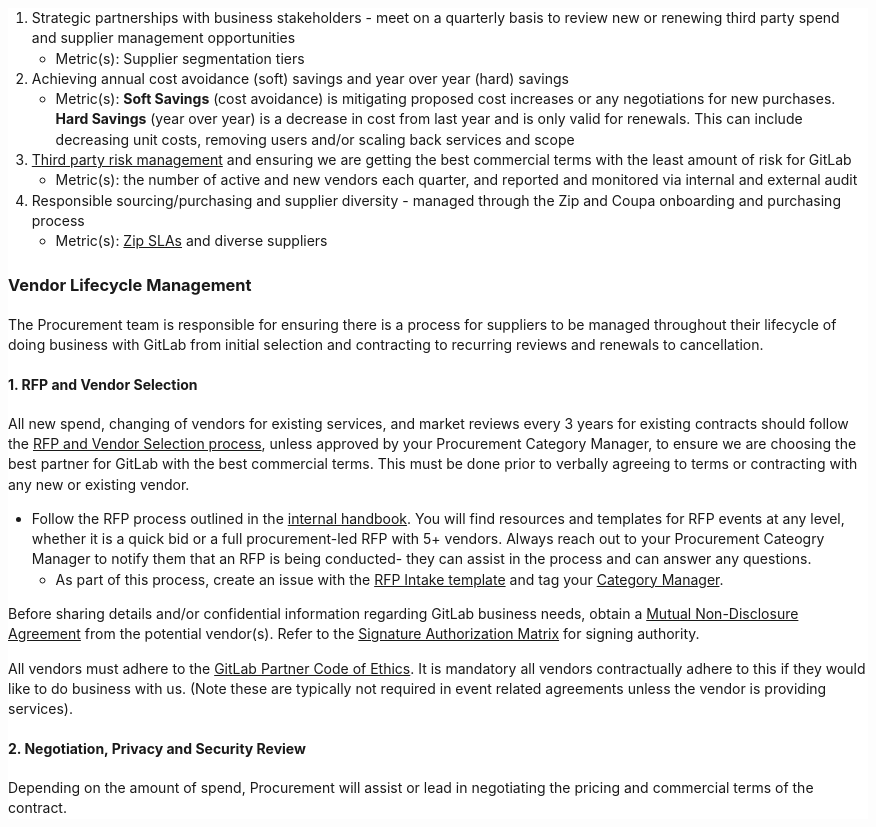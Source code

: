 1. Strategic partnerships with business stakeholders - meet on a quarterly basis to review new or renewing third party spend and supplier management opportunities
    - Metric(s): Supplier segmentation tiers
1. Achieving annual cost avoidance (soft) savings and year over year (hard) savings
    - Metric(s): **Soft Savings** (cost avoidance) is mitigating proposed cost increases or any negotiations for new purchases. **Hard Savings** (year over year) is a decrease in cost from last year and is only valid for renewals. This can include decreasing unit costs, removing users and/or scaling back services and scope
1. [Third party risk management](#third-party-risk-management) and ensuring we are getting the best commercial terms with the least amount of risk for GitLab
    - Metric(s): the number of active and new vendors each quarter, and reported and monitored via internal and external audit
1. Responsible sourcing/purchasing and supplier diversity - managed through the Zip and Coupa onboarding and purchasing process
    - Metric(s): [Zip SLAs](#review-steps-timeline-and-considerations) and diverse suppliers

### Vendor Lifecycle Management

The Procurement team is responsible for ensuring there is a process for suppliers to be managed throughout their lifecycle of doing business with GitLab from initial selection and contracting to recurring reviews and renewals to cancellation.

#### 1. RFP and Vendor Selection

All new spend, changing of vendors for existing services, and market reviews every 3 years for existing contracts should follow the [RFP and Vendor Selection process](https://internal.gitlab.com/handbook/finance/procurement/), unless approved by your Procurement Category Manager, to ensure we are choosing the best partner for GitLab with the best commercial terms. This must be done prior to verbally agreeing to terms or contracting with any new or existing vendor.

- Follow the RFP process outlined in the [internal handbook](https://internal.gitlab.com/handbook/finance/procurement/). You will find resources and templates for RFP events at any level, whether it is a quick bid or a full procurement-led RFP with 5+ vendors. Always reach out to your Procurement Cateogry Manager to notify them that an RFP is being conducted- they can assist in the process and can answer any questions.
  - As part of this process, create an issue with the [RFP Intake template](https://gitlab.com/gitlab-com/Finance-Division/procurement-team/procurement/-/issues/new#) and tag your [Category Manager](#procurement-team-alignment).

Before sharing details and/or confidential information regarding GitLab business needs, obtain a [Mutual Non-Disclosure Agreement](/handbook/legal/nda/#) from the potential vendor(s). Refer to the [Signature Authorization Matrix](https://internal.gitlab.com/handbook/company/authorization-matrix/) for signing authority.

All vendors must adhere to the [GitLab Partner Code of Ethics](/handbook/legal/partner-code-of-ethics/). It is mandatory all vendors contractually adhere to this if they would like to do business with us. (Note these are typically not required in event related agreements unless the vendor is providing services).

#### 2. Negotiation, Privacy and Security Review

Depending on the amount of spend, Procurement will assist or lead in negotiating the pricing and commercial terms of the contract.
